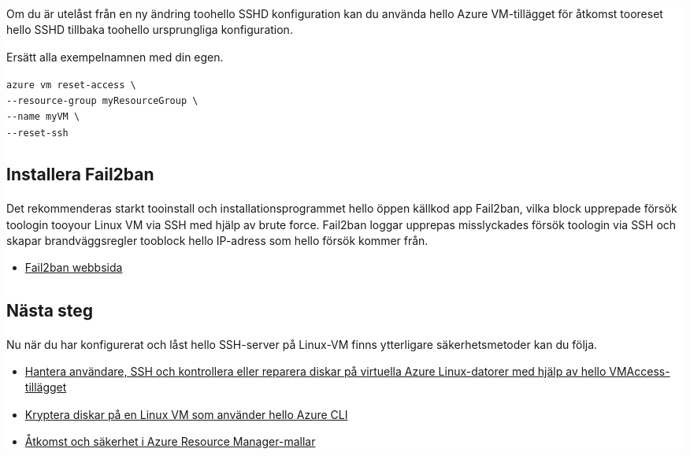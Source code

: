 Om du är utelåst från en ny ändring toohello SSHD konfiguration kan du använda hello Azure VM-tillägget för åtkomst tooreset hello SSHD tillbaka toohello ursprungliga konfiguration.

Ersätt alla exempelnamnen med din egen.

```azurecli
azure vm reset-access \
--resource-group myResourceGroup \
--name myVM \
--reset-ssh
```

## <a name="install-fail2ban"></a>Installera Fail2ban

Det rekommenderas starkt tooinstall och installationsprogrammet hello öppen källkod app Fail2ban, vilka block upprepade försök toologin tooyour Linux VM via SSH med hjälp av brute force.  Fail2ban loggar upprepas misslyckades försök toologin via SSH och skapar brandväggsregler tooblock hello IP-adress som hello försök kommer från.

* [Fail2ban webbsida](http://www.fail2ban.org/wiki/index.php/Main_Page)

## <a name="next-steps"></a>Nästa steg

Nu när du har konfigurerat och låst hello SSH-server på Linux-VM finns ytterligare säkerhetsmetoder kan du följa.  

* [Hantera användare, SSH och kontrollera eller reparera diskar på virtuella Azure Linux-datorer med hjälp av hello VMAccess-tillägget](using-vmaccess-extension.md?toc=%2fazure%2fvirtual-machines%2flinux%2ftoc.json)

* [Kryptera diskar på en Linux VM som använder hello Azure CLI](encrypt-disks.md?toc=%2fazure%2fvirtual-machines%2flinux%2ftoc.json)

* [Åtkomst och säkerhet i Azure Resource Manager-mallar](dotnet-core-3-access-security.md?toc=%2fazure%2fvirtual-machines%2flinux%2ftoc.json)
